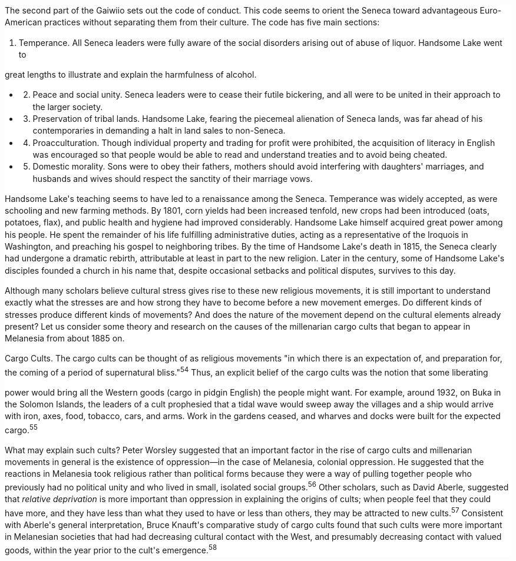 The second part of the Gaiwiio sets out the code of conduct. This code seems to orient the Seneca toward advantageous Euro-American practices without separating them from their culture. The code has five main sections:

1. Temperance. All Seneca leaders were fully aware of the social disorders arising out of abuse of liquor. Handsome Lake went to

great lengths to illustrate and explain the harmfulness of alcohol.

- 2. Peace and social unity. Seneca leaders were to cease their futile bickering, and all were to be united in their approach to the larger society.
- 3. Preservation of tribal lands. Handsome Lake, fearing the piecemeal alienation of Seneca lands, was far ahead of his contemporaries in demanding a halt in land sales to non-Seneca.
- 4. Proacculturation. Though individual property and trading for profit were prohibited, the acquisition of literacy in English was encouraged so that people would be able to read and understand treaties and to avoid being cheated.
- 5. Domestic morality. Sons were to obey their fathers, mothers should avoid interfering with daughters' marriages, and husbands and wives should respect the sanctity of their marriage vows.

Handsome Lake's teaching seems to have led to a renaissance among the Seneca. Temperance was widely accepted, as were schooling and new farming methods. By 1801, corn yields had been increased tenfold, new crops had been introduced (oats, potatoes, flax), and public health and hygiene had improved considerably. Handsome Lake himself acquired great power among his people. He spent the remainder of his life fulfilling administrative duties, acting as a representative of the Iroquois in Washington, and preaching his gospel to neighboring tribes. By the time of Handsome Lake's death in 1815, the Seneca clearly had undergone a dramatic rebirth, attributable at least in part to the new religion. Later in the century, some of Handsome Lake's disciples founded a church in his name that, despite occasional setbacks and political disputes, survives to this day.

Although many scholars believe cultural stress gives rise to these new religious movements, it is still important to understand exactly what the stresses are and how strong they have to become before a new movement emerges. Do different kinds of stresses produce different kinds of movements? And does the nature of the movement depend on the cultural elements already present? Let us consider some theory and research on the causes of the millenarian cargo cults that began to appear in Melanesia from about 1885 on.

Cargo Cults. The cargo cults can be thought of as religious movements "in which there is an expectation of, and preparation for, the coming of a period of supernatural bliss."<sup>54</sup> Thus, an explicit belief of the cargo cults was the notion that some liberating

power would bring all the Western goods (cargo in pidgin English) the people might want. For example, around 1932, on Buka in the Solomon Islands, the leaders of a cult prophesied that a tidal wave would sweep away the villages and a ship would arrive with iron, axes, food, tobacco, cars, and arms. Work in the gardens ceased, and wharves and docks were built for the expected cargo.<sup>55</sup>

What may explain such cults? Peter Worsley suggested that an important factor in the rise of cargo cults and millenarian movements in general is the existence of oppression—in the case of Melanesia, colonial oppression. He suggested that the reactions in Melanesia took religious rather than political forms because they were a way of pulling together people who previously had no political unity and who lived in small, isolated social groups.<sup>56</sup> Other scholars, such as David Aberle, suggested that *relative deprivation* is more important than oppression in explaining the origins of cults; when people feel that they could have more, and they have less than what they used to have or less than others, they may be attracted to new cults.<sup>57</sup> Consistent with Aberle's general interpretation, Bruce Knauft's comparative study of cargo cults found that such cults were more important in Melanesian societies that had had decreasing cultural contact with the West, and presumably decreasing contact with valued goods, within the year prior to the cult's emergence.<sup>58</sup>
